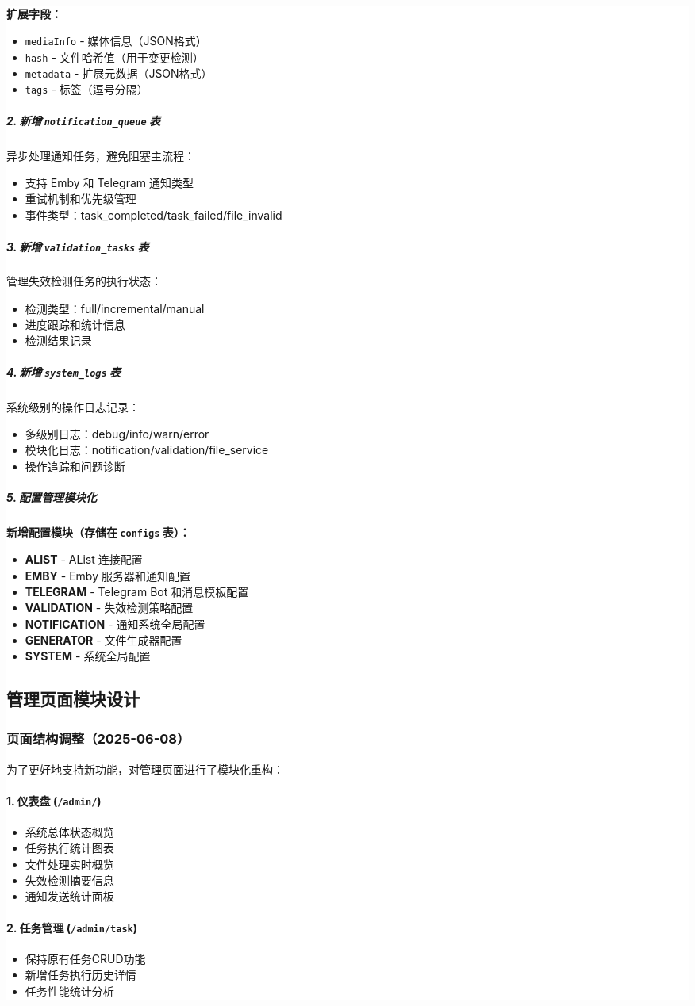 **扩展字段：**
- `mediaInfo` - 媒体信息（JSON格式）
- `hash` - 文件哈希值（用于变更检测）
- `metadata` - 扩展元数据（JSON格式）
- `tags` - 标签（逗号分隔）

##### 2. 新增 `notification_queue` 表
异步处理通知任务，避免阻塞主流程：
- 支持 Emby 和 Telegram 通知类型
- 重试机制和优先级管理
- 事件类型：task_completed/task_failed/file_invalid

##### 3. 新增 `validation_tasks` 表
管理失效检测任务的执行状态：
- 检测类型：full/incremental/manual
- 进度跟踪和统计信息
- 检测结果记录

##### 4. 新增 `system_logs` 表
系统级别的操作日志记录：
- 多级别日志：debug/info/warn/error
- 模块化日志：notification/validation/file_service
- 操作追踪和问题诊断

##### 5. 配置管理模块化
**新增配置模块（存储在 `configs` 表）：**

- **ALIST** - AList 连接配置
- **EMBY** - Emby 服务器和通知配置
- **TELEGRAM** - Telegram Bot 和消息模板配置
- **VALIDATION** - 失效检测策略配置
- **NOTIFICATION** - 通知系统全局配置
- **GENERATOR** - 文件生成器配置
- **SYSTEM** - 系统全局配置

## 管理页面模块设计

### 页面结构调整（2025-06-08）

为了更好地支持新功能，对管理页面进行了模块化重构：

#### 1. **仪表盘** (`/admin/`)
- 系统总体状态概览
- 任务执行统计图表
- 文件处理实时概览
- 失效检测摘要信息
- 通知发送统计面板

#### 2. **任务管理** (`/admin/task`)
- 保持原有任务CRUD功能
- 新增任务执行历史详情
- 任务性能统计分析

